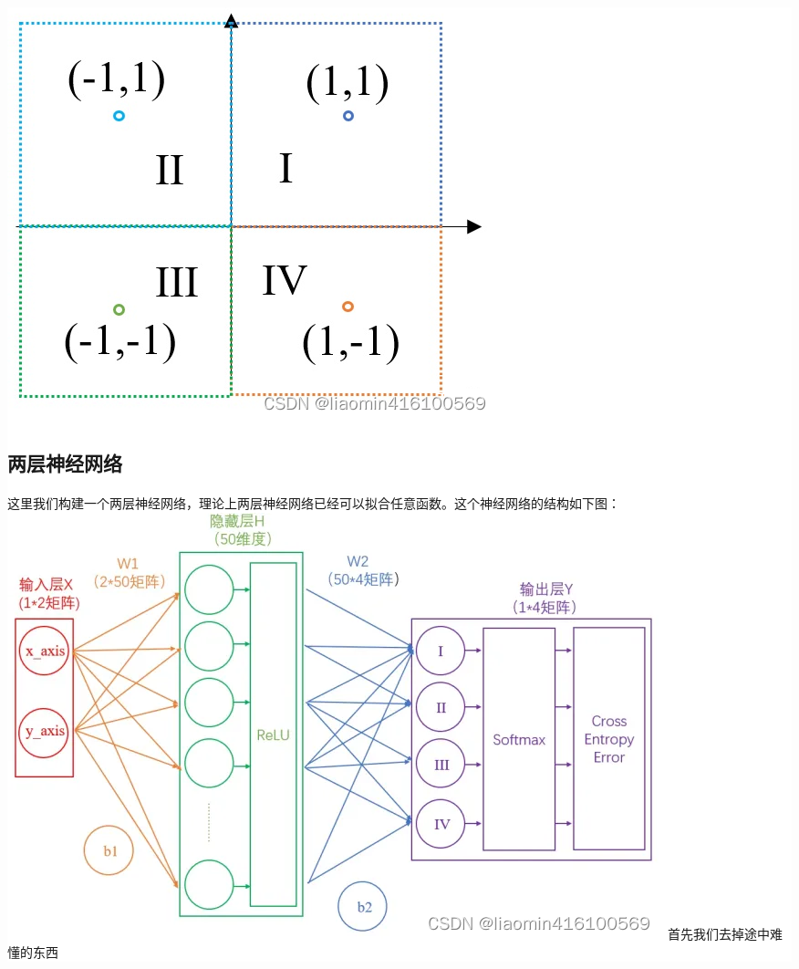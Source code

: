 ![在这里插入图片描述](/docs/images/content/programming/ai/deep_learning/basic/dl_02_mlp.md.images/ce0306ba6a16e1940b5dd5ea5ea7573d.png)
## 两层神经网络
这里我们构建一个两层神经网络，理论上两层神经网络已经可以拟合任意函数。这个神经网络的结构如下图：
![在这里插入图片描述](/docs/images/content/programming/ai/deep_learning/basic/dl_02_mlp.md.images/b99f5e9c69435ed576affdf6f6b8cb44.png)
首先我们去掉途中难懂的东西